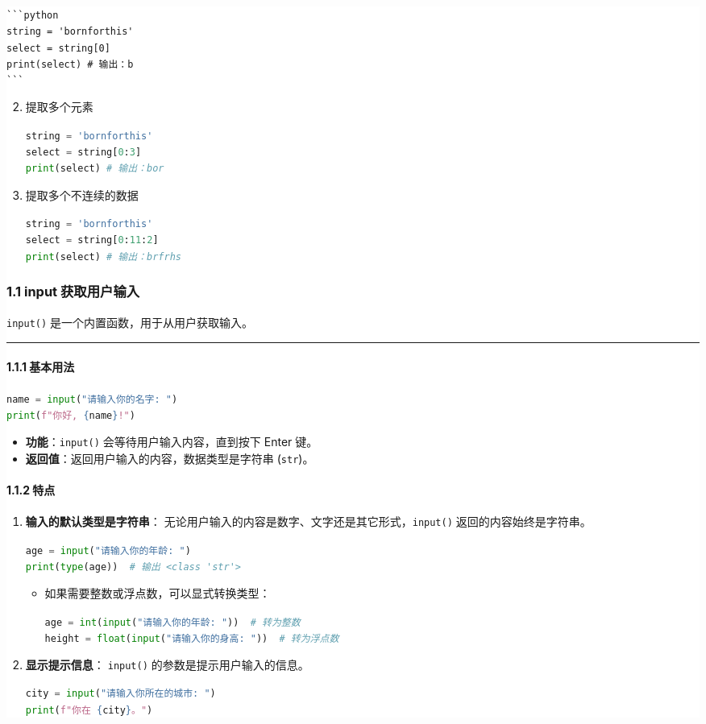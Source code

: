     ```python
    string = 'bornforthis'
    select = string[0]
    print(select) # 输出：b
    ```

2. 提取多个元素

    ```python
    string = 'bornforthis'
    select = string[0:3]
    print(select) # 输出：bor
    ```

3. 提取多个不连续的数据

    ```python
    string = 'bornforthis'
    select = string[0:11:2]
    print(select) # 输出：brfrhs
    ```

### 1.1 input 获取用户输入

`input()` 是一个内置函数，用于从用户获取输入。

------

#### 1.1.1 基本用法

```python
name = input("请输入你的名字: ")
print(f"你好, {name}!")
```

- **功能**：`input()` 会等待用户输入内容，直到按下 Enter 键。
- **返回值**：返回用户输入的内容，数据类型是字符串 (`str`)。

#### 1.1.2 特点

1. **输入的默认类型是字符串**： 无论用户输入的内容是数字、文字还是其它形式，`input()` 返回的内容始终是字符串。

    ```python
    age = input("请输入你的年龄: ")
    print(type(age))  # 输出 <class 'str'>
    ```

    - 如果需要整数或浮点数，可以显式转换类型：

        ```python
        age = int(input("请输入你的年龄: "))  # 转为整数
        height = float(input("请输入你的身高: "))  # 转为浮点数
        ```

2. **显示提示信息**： `input()` 的参数是提示用户输入的信息。

    ```python
    city = input("请输入你所在的城市: ")
    print(f"你在 {city}。")
    ```
